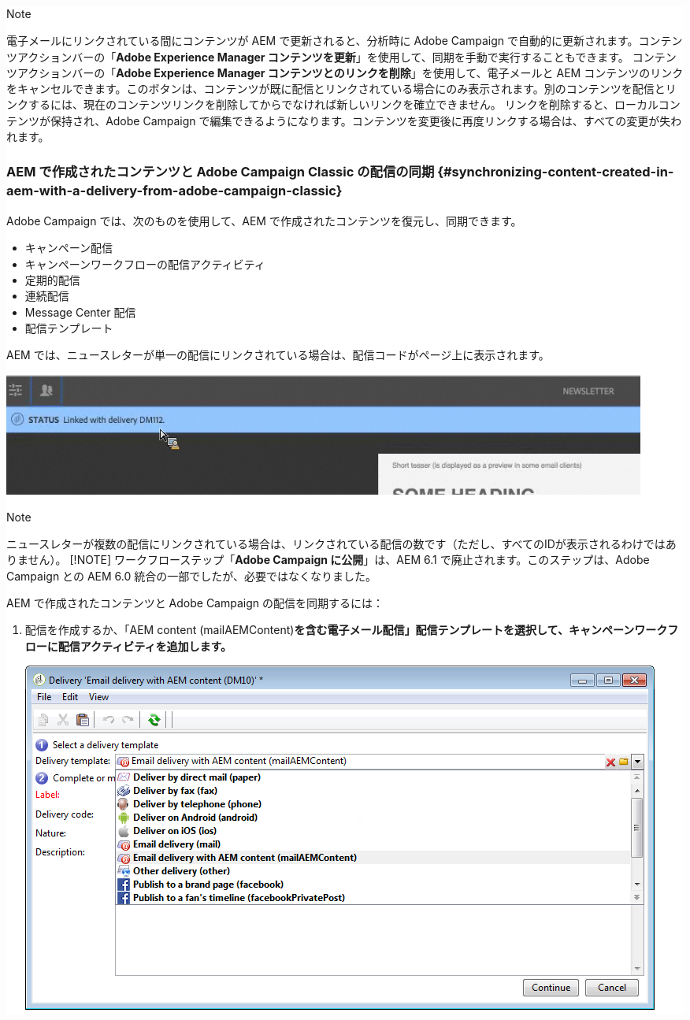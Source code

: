    >[!NOTE]
   電子メールにリンクされている間にコンテンツが AEM で更新されると、分析時に Adobe Campaign で自動的に更新されます。コンテンツアクションバーの「**Adobe Experience Manager コンテンツを更新**」を使用して、同期を手動で実行することもできます。
   コンテンツアクションバーの「**Adobe Experience Manager コンテンツとのリンクを削除**」を使用して、電子メールと AEM コンテンツのリンクをキャンセルできます。このボタンは、コンテンツが既に配信とリンクされている場合にのみ表示されます。別のコンテンツを配信とリンクするには、現在のコンテンツリンクを削除してからでなければ新しいリンクを確立できません。
   リンクを削除すると、ローカルコンテンツが保持され、Adobe Campaign で編集できるようになります。コンテンツを変更後に再度リンクする場合は、すべての変更が失われます。

### AEM で作成されたコンテンツと Adobe Campaign Classic の配信の同期  {#synchronizing-content-created-in-aem-with-a-delivery-from-adobe-campaign-classic}

Adobe Campaign では、次のものを使用して、AEM で作成されたコンテンツを復元し、同期できます。

* キャンペーン配信
* キャンペーンワークフローの配信アクティビティ
* 定期的配信
* 連続配信
* Message Center 配信
* 配信テンプレート

AEM では、ニュースレターが単一の配信にリンクされている場合は、配信コードがページ上に表示されます。

![chlimage_1-39](assets/chlimage_1-39a.png)

>[!NOTE]
ニュースレターが複数の配信にリンクされている場合は、リンクされている配信の数です（ただし、すべてのIDが表示されるわけではありません）。
[!NOTE]
ワークフローステップ「**Adobe Campaign に公開**」は、AEM 6.1 で廃止されます。このステップは、Adobe Campaign との AEM 6.0 統合の一部でしたが、必要ではなくなりました。

AEM で作成されたコンテンツと Adobe Campaign の配信を同期するには：

1. 配信を作成するか、「AEM content (mailAEMContent)**を含む電子メール配信」配信テンプレートを選択して、キャンペーンワークフローに配信アクティビティを追加します。**

   ![chlimage_1-40](assets/chlimage_1-40a.png)
